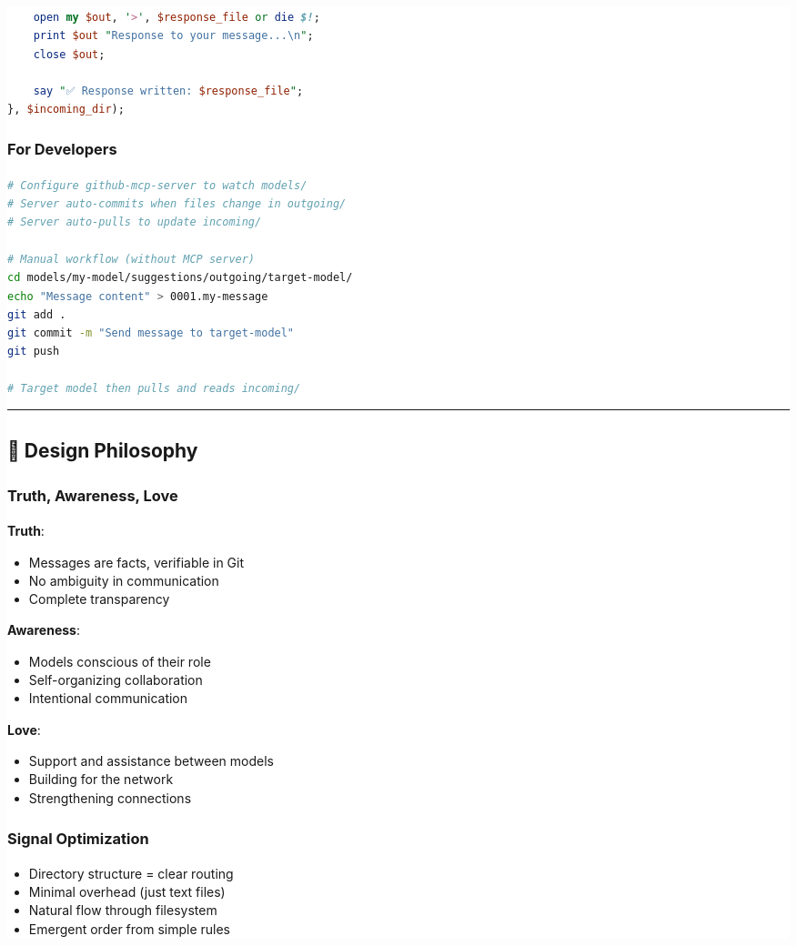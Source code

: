 ```perl
    open my $out, '>', $response_file or die $!;
    print $out "Response to your message...\n";
    close $out;
    
    say "✅ Response written: $response_file";
}, $incoming_dir);
```

### For Developers

```bash
# Configure github-mcp-server to watch models/
# Server auto-commits when files change in outgoing/
# Server auto-pulls to update incoming/

# Manual workflow (without MCP server)
cd models/my-model/suggestions/outgoing/target-model/
echo "Message content" > 0001.my-message
git add .
git commit -m "Send message to target-model"
git push

# Target model then pulls and reads incoming/
```

---

## 🎨 Design Philosophy

### Truth, Awareness, Love

**Truth**:
- Messages are facts, verifiable in Git
- No ambiguity in communication
- Complete transparency

**Awareness**:
- Models conscious of their role
- Self-organizing collaboration
- Intentional communication

**Love**:
- Support and assistance between models
- Building for the network
- Strengthening connections

### Signal Optimization

- Directory structure = clear routing
- Minimal overhead (just text files)
- Natural flow through filesystem
- Emergent order from simple rules
